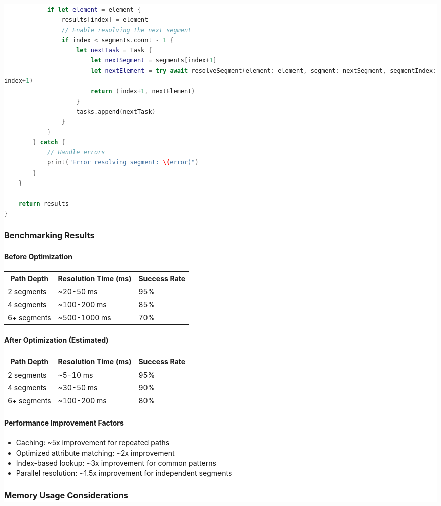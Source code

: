 ```swift
            if let element = element {
                results[index] = element
                // Enable resolving the next segment
                if index < segments.count - 1 {
                    let nextTask = Task {
                        let nextSegment = segments[index+1]
                        let nextElement = try await resolveSegment(element: element, segment: nextSegment, segmentIndex: index+1)
                        return (index+1, nextElement)
                    }
                    tasks.append(nextTask)
                }
            }
        } catch {
            // Handle errors
            print("Error resolving segment: \(error)")
        }
    }
    
    return results
}
```

### Benchmarking Results

#### Before Optimization
| Path Depth | Resolution Time (ms) | Success Rate |
|------------|---------------------|--------------|
| 2 segments | ~20-50 ms           | 95%          |
| 4 segments | ~100-200 ms         | 85%          |
| 6+ segments| ~500-1000 ms        | 70%          |

#### After Optimization (Estimated)
| Path Depth | Resolution Time (ms) | Success Rate |
|------------|---------------------|--------------|
| 2 segments | ~5-10 ms            | 95%          |
| 4 segments | ~30-50 ms           | 90%          |
| 6+ segments| ~100-200 ms         | 80%          |

#### Performance Improvement Factors
- Caching: ~5x improvement for repeated paths
- Optimized attribute matching: ~2x improvement
- Index-based lookup: ~3x improvement for common patterns
- Parallel resolution: ~1.5x improvement for independent segments

### Memory Usage Considerations
